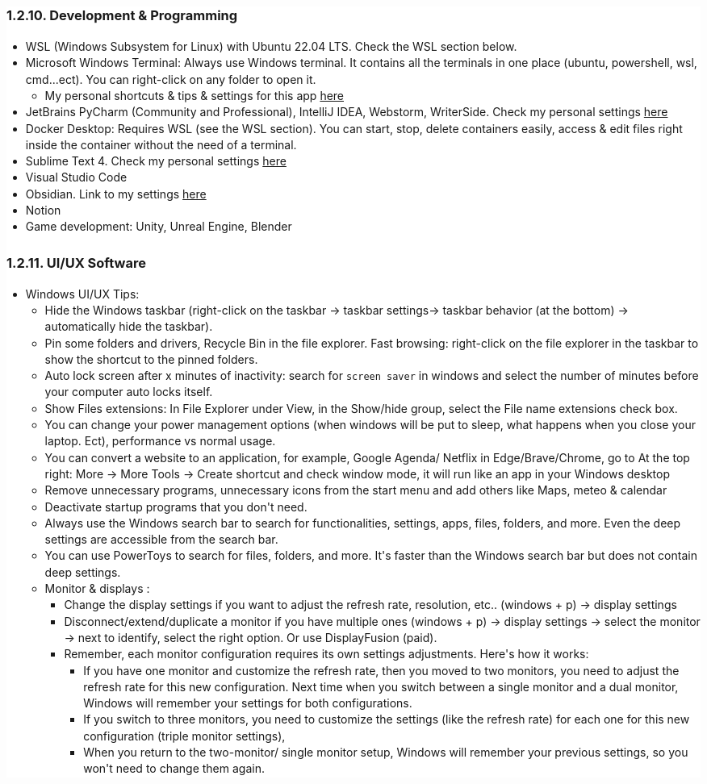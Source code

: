 ### 1.2.10. Development & Programming
- WSL (Windows Subsystem for Linux) with Ubuntu 22.04 LTS. Check the WSL section below.
- Microsoft Windows Terminal: Always use Windows terminal. It contains all the terminals in one place (ubuntu, powershell, wsl, cmd...ect). You can right-click on any folder to open it.
  - My personal shortcuts & tips & settings for this app [here](../shortcuts_and_apps_setup.md#15-windows-terminal-windows-only)
- JetBrains PyCharm (Community and Professional), IntelliJ IDEA, Webstorm, WriterSide. Check my personal settings [here](../shortcuts_and_apps_setup.md#110-pycharm-all-platforms)
- Docker Desktop: Requires WSL (see the WSL section). You can start, stop, delete containers easily, access & edit files right inside the container without the need of a terminal.
- Sublime Text 4. Check my personal settings [here](../shortcuts_and_apps_setup.md#16-sublime-text-4-all-platforms)
- Visual Studio Code
- Obsidian. Link to my settings [here](../shortcuts_and_apps_setup.md#17-obsidian-all-platforms)
- Notion
- Game development: Unity, Unreal Engine, Blender

### 1.2.11. UI/UX Software
- Windows UI/UX Tips:
   - Hide the Windows taskbar (right-click on the taskbar -> taskbar settings-> taskbar behavior (at the bottom) -> automatically hide the taskbar).
   - Pin some folders and drivers, Recycle Bin in the file explorer. Fast browsing: right-click on the file explorer in the taskbar to show the shortcut to the pinned folders.
   - Auto lock screen after x minutes of inactivity: search for `screen saver` in windows and select the number of minutes before your computer auto locks itself.
   - Show Files extensions: In File Explorer under View, in the Show/hide group, select the File name extensions check box.
   - You can change your power management options (when windows will be put to sleep, what happens when you close your laptop. Ect), performance vs normal usage.
   - You can convert a website to an application, for example, Google Agenda/ Netflix in Edge/Brave/Chrome, go to At the top right: More -> More Tools -> Create shortcut and check window mode, it will run like an app in your Windows desktop
   - Remove unnecessary programs, unnecessary icons from the start menu and add others like Maps, meteo & calendar
   - Deactivate startup programs that you don't need.
   - Always use the Windows search bar to search for functionalities, settings, apps, files, folders, and more. Even the deep settings are accessible from the search bar.
   - You can use PowerToys to search for files, folders, and more. It's faster than the Windows search bar but does not contain deep settings.
   - Monitor & displays :
     - Change the display settings if you want to adjust the refresh rate, resolution, etc.. (windows + p) -> display settings
     - Disconnect/extend/duplicate a monitor if you have multiple ones (windows + p) -> display settings -> select the monitor -> next to identify, select the right option. Or use DisplayFusion (paid).
     - Remember, each monitor configuration requires its own settings adjustments. Here's how it works:
        - If you have one monitor and customize the refresh rate, then you moved to two monitors, you need to adjust the refresh rate for this new configuration. Next time when you switch between a single monitor and a dual monitor, Windows will remember your settings for both configurations.
        - If you switch to three monitors, you need to customize the settings (like the refresh rate) for each one for this new configuration (triple monitor settings),
        - When you return to the two-monitor/ single monitor setup, Windows will remember your previous settings, so you won't need to change them again.
